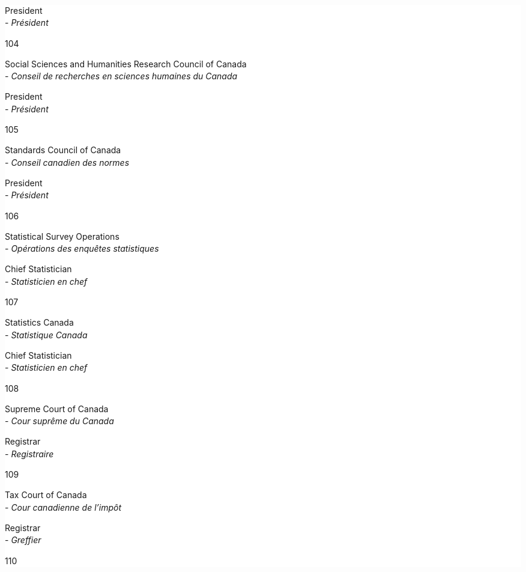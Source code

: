 President<br />- <i>Président</i></td>
</tr>
<tr>
<td>104</td>
<td>

Social Sciences and Humanities Research Council of Canada<br />- <i>Conseil de recherches en sciences humaines du Canada</i></td>
<td>

President<br />- <i>Président</i></td>
</tr>
<tr>
<td>105</td>
<td>

Standards Council of Canada<br />- <i>Conseil canadien des normes</i></td>
<td>

President<br />- <i>Président</i></td>
</tr>
<tr>
<td>106</td>
<td>

Statistical Survey Operations<br />- <i>Opérations des enquêtes statistiques</i></td>
<td>

Chief Statistician<br />- <i>Statisticien en chef</i></td>
</tr>
<tr>
<td>107</td>
<td>

Statistics Canada<br />- <i>Statistique Canada</i></td>
<td>

Chief Statistician<br />- <i>Statisticien en chef</i></td>
</tr>
<tr>
<td>108</td>
<td>

Supreme Court of Canada<br />- <i>Cour suprême du Canada</i></td>
<td>

Registrar<br />- <i>Registraire</i></td>
</tr>
<tr>
<td>109</td>
<td>

Tax Court of Canada<br />- <i>Cour canadienne de l’impôt</i></td>
<td>

Registrar<br />- <i>Greffier</i></td>
</tr>
<tr>
<td>110</td>
<td>
